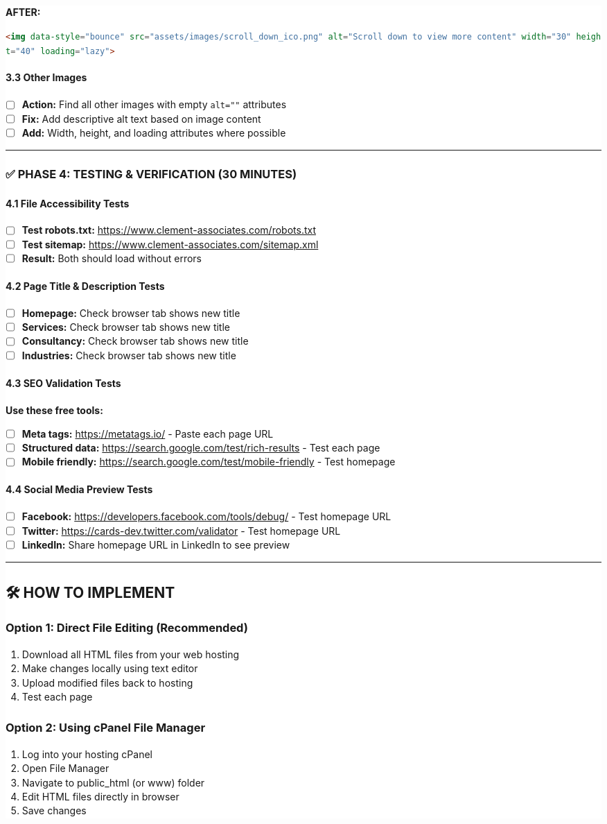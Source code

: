 **AFTER:**
```html
<img data-style="bounce" src="assets/images/scroll_down_ico.png" alt="Scroll down to view more content" width="30" height="40" loading="lazy">
```

#### 3.3 Other Images
- [ ] **Action:** Find all other images with empty `alt=""` attributes
- [ ] **Fix:** Add descriptive alt text based on image content
- [ ] **Add:** Width, height, and loading attributes where possible

---

### ✅ **PHASE 4: TESTING & VERIFICATION (30 MINUTES)**

#### 4.1 File Accessibility Tests
- [ ] **Test robots.txt:** https://www.clement-associates.com/robots.txt
- [ ] **Test sitemap:** https://www.clement-associates.com/sitemap.xml
- [ ] **Result:** Both should load without errors

#### 4.2 Page Title & Description Tests
- [ ] **Homepage:** Check browser tab shows new title
- [ ] **Services:** Check browser tab shows new title  
- [ ] **Consultancy:** Check browser tab shows new title
- [ ] **Industries:** Check browser tab shows new title

#### 4.3 SEO Validation Tests
**Use these free tools:**
- [ ] **Meta tags:** https://metatags.io/ - Paste each page URL
- [ ] **Structured data:** https://search.google.com/test/rich-results - Test each page
- [ ] **Mobile friendly:** https://search.google.com/test/mobile-friendly - Test homepage

#### 4.4 Social Media Preview Tests
- [ ] **Facebook:** https://developers.facebook.com/tools/debug/ - Test homepage URL
- [ ] **Twitter:** https://cards-dev.twitter.com/validator - Test homepage URL
- [ ] **LinkedIn:** Share homepage URL in LinkedIn to see preview

---

## 🛠️ **HOW TO IMPLEMENT**

### **Option 1: Direct File Editing (Recommended)**
1. Download all HTML files from your web hosting  
2. Make changes locally using text editor
3. Upload modified files back to hosting
4. Test each page

### **Option 2: Using cPanel File Manager**
1. Log into your hosting cPanel
2. Open File Manager
3. Navigate to public_html (or www) folder
4. Edit HTML files directly in browser
5. Save changes
